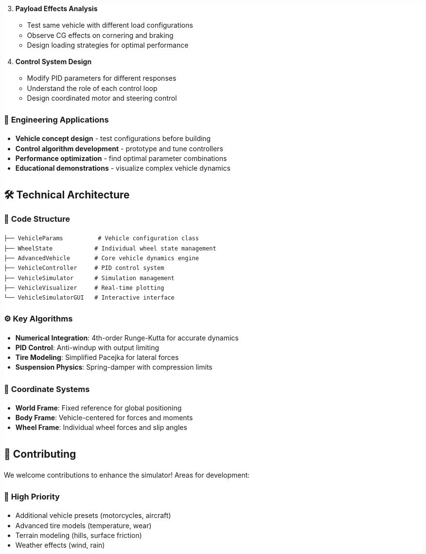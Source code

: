 3. **Payload Effects Analysis**
   - Test same vehicle with different load configurations
   - Observe CG effects on cornering and braking
   - Design loading strategies for optimal performance

4. **Control System Design**
   - Modify PID parameters for different responses
   - Understand the role of each control loop
   - Design coordinated motor and steering control

### 🔧 **Engineering Applications**
- **Vehicle concept design** - test configurations before building
- **Control algorithm development** - prototype and tune controllers
- **Performance optimization** - find optimal parameter combinations
- **Educational demonstrations** - visualize complex vehicle dynamics

## 🛠️ Technical Architecture

### 📁 **Code Structure**
```
├── VehicleParams          # Vehicle configuration class
├── WheelState            # Individual wheel state management
├── AdvancedVehicle       # Core vehicle dynamics engine
├── VehicleController     # PID control system
├── VehicleSimulator      # Simulation management
├── VehicleVisualizer     # Real-time plotting
└── VehicleSimulatorGUI   # Interactive interface
```

### ⚙️ **Key Algorithms**
- **Numerical Integration**: 4th-order Runge-Kutta for accurate dynamics
- **PID Control**: Anti-windup with output limiting
- **Tire Modeling**: Simplified Pacejka for lateral forces
- **Suspension Physics**: Spring-damper with compression limits

### 📐 **Coordinate Systems**
- **World Frame**: Fixed reference for global positioning
- **Body Frame**: Vehicle-centered for forces and moments
- **Wheel Frame**: Individual wheel forces and slip angles

## 🤝 Contributing

We welcome contributions to enhance the simulator! Areas for development:

### 🎯 **High Priority**
- Additional vehicle presets (motorcycles, aircraft)
- Advanced tire models (temperature, wear)
- Terrain modeling (hills, surface friction)
- Weather effects (wind, rain)
